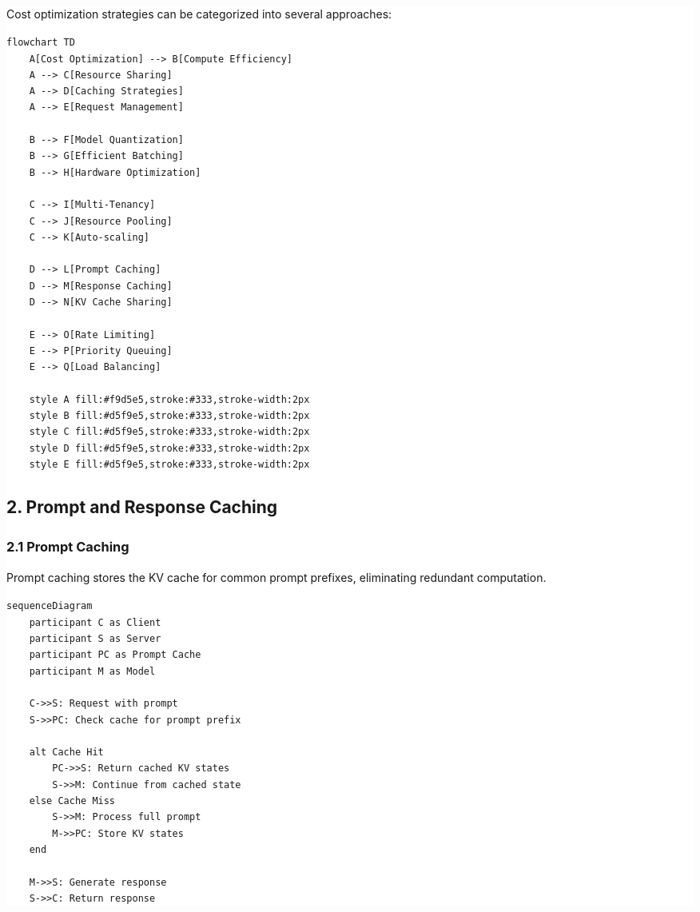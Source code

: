 Cost optimization strategies can be categorized into several approaches:

```mermaid
flowchart TD
    A[Cost Optimization] --> B[Compute Efficiency]
    A --> C[Resource Sharing]
    A --> D[Caching Strategies]
    A --> E[Request Management]
    
    B --> F[Model Quantization]
    B --> G[Efficient Batching]
    B --> H[Hardware Optimization]
    
    C --> I[Multi-Tenancy]
    C --> J[Resource Pooling]
    C --> K[Auto-scaling]
    
    D --> L[Prompt Caching]
    D --> M[Response Caching]
    D --> N[KV Cache Sharing]
    
    E --> O[Rate Limiting]
    E --> P[Priority Queuing]
    E --> Q[Load Balancing]
    
    style A fill:#f9d5e5,stroke:#333,stroke-width:2px
    style B fill:#d5f9e5,stroke:#333,stroke-width:2px
    style C fill:#d5f9e5,stroke:#333,stroke-width:2px
    style D fill:#d5f9e5,stroke:#333,stroke-width:2px
    style E fill:#d5f9e5,stroke:#333,stroke-width:2px
```

## 2. Prompt and Response Caching

### 2.1 Prompt Caching

Prompt caching stores the KV cache for common prompt prefixes, eliminating redundant computation.

```mermaid
sequenceDiagram
    participant C as Client
    participant S as Server
    participant PC as Prompt Cache
    participant M as Model
    
    C->>S: Request with prompt
    S->>PC: Check cache for prompt prefix
    
    alt Cache Hit
        PC->>S: Return cached KV states
        S->>M: Continue from cached state
    else Cache Miss
        S->>M: Process full prompt
        M->>PC: Store KV states
    end
    
    M->>S: Generate response
    S->>C: Return response
```
